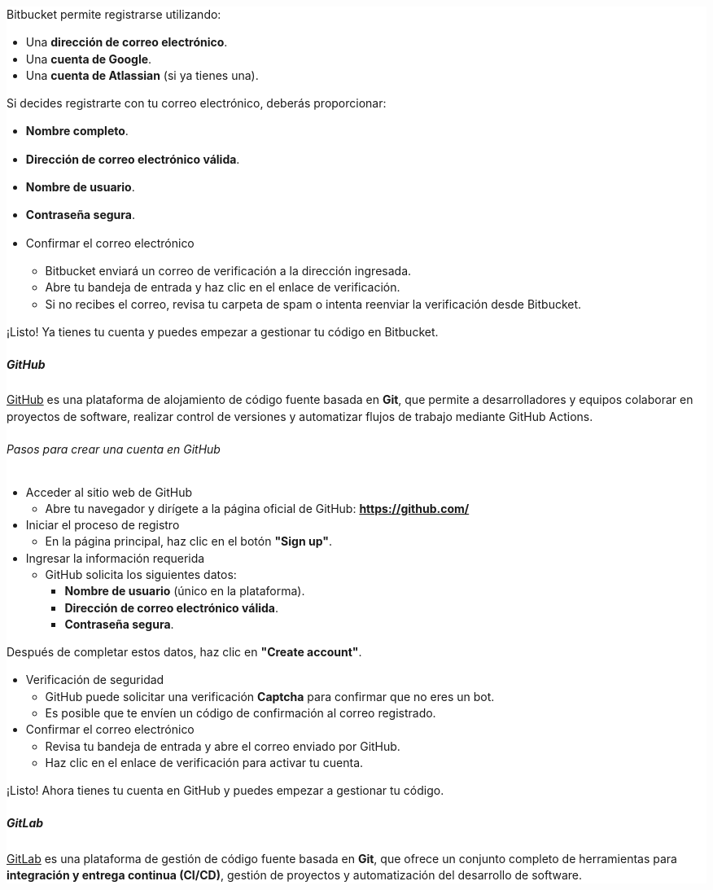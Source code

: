 Bitbucket permite registrarse utilizando:

- Una **dirección de correo electrónico**.
- Una **cuenta de Google**.
- Una **cuenta de Atlassian** (si ya tienes una).

Si decides registrarte con tu correo electrónico, deberás proporcionar:

- **Nombre completo**.
- **Dirección de correo electrónico válida**.
- **Nombre de usuario**.
- **Contraseña segura**.

- Confirmar el correo electrónico
  - Bitbucket enviará un correo de verificación a la dirección ingresada.
  - Abre tu bandeja de entrada y haz clic en el enlace de verificación.
  - Si no recibes el correo, revisa tu carpeta de spam o intenta reenviar la verificación desde Bitbucket.

¡Listo! Ya tienes tu cuenta y puedes empezar a gestionar tu código en Bitbucket.

##### GitHub

[GitHub](<https://github.com/>) es una plataforma de alojamiento de código fuente basada en **Git**, que permite a desarrolladores y equipos colaborar en proyectos de software, realizar control de versiones y automatizar flujos de trabajo mediante GitHub Actions.

###### Pasos para crear una cuenta en GitHub

- Acceder al sitio web de GitHub
  - Abre tu navegador y dirígete a la página oficial de GitHub: **[<https://github.com/>](<https://github.com/>)**
- Iniciar el proceso de registro
  - En la página principal, haz clic en el botón **"Sign up"**.
- Ingresar la información requerida
  - GitHub solicita los siguientes datos:
    - **Nombre de usuario** (único en la plataforma).
    - **Dirección de correo electrónico válida**.
    - **Contraseña segura**.

Después de completar estos datos, haz clic en **"Create account"**.

- Verificación de seguridad
  - GitHub puede solicitar una verificación **Captcha** para confirmar que no eres un bot.
  - Es posible que te envíen un código de confirmación al correo registrado.
- Confirmar el correo electrónico
  - Revisa tu bandeja de entrada y abre el correo enviado por GitHub.
  - Haz clic en el enlace de verificación para activar tu cuenta.

¡Listo! Ahora tienes tu cuenta en GitHub y puedes empezar a gestionar tu código.

##### GitLab

[GitLab](<https://gitlab.com/>) es una plataforma de gestión de código fuente basada en **Git**, que ofrece un conjunto completo de herramientas para **integración y entrega continua (CI/CD)**, gestión de proyectos y automatización del desarrollo de software.
